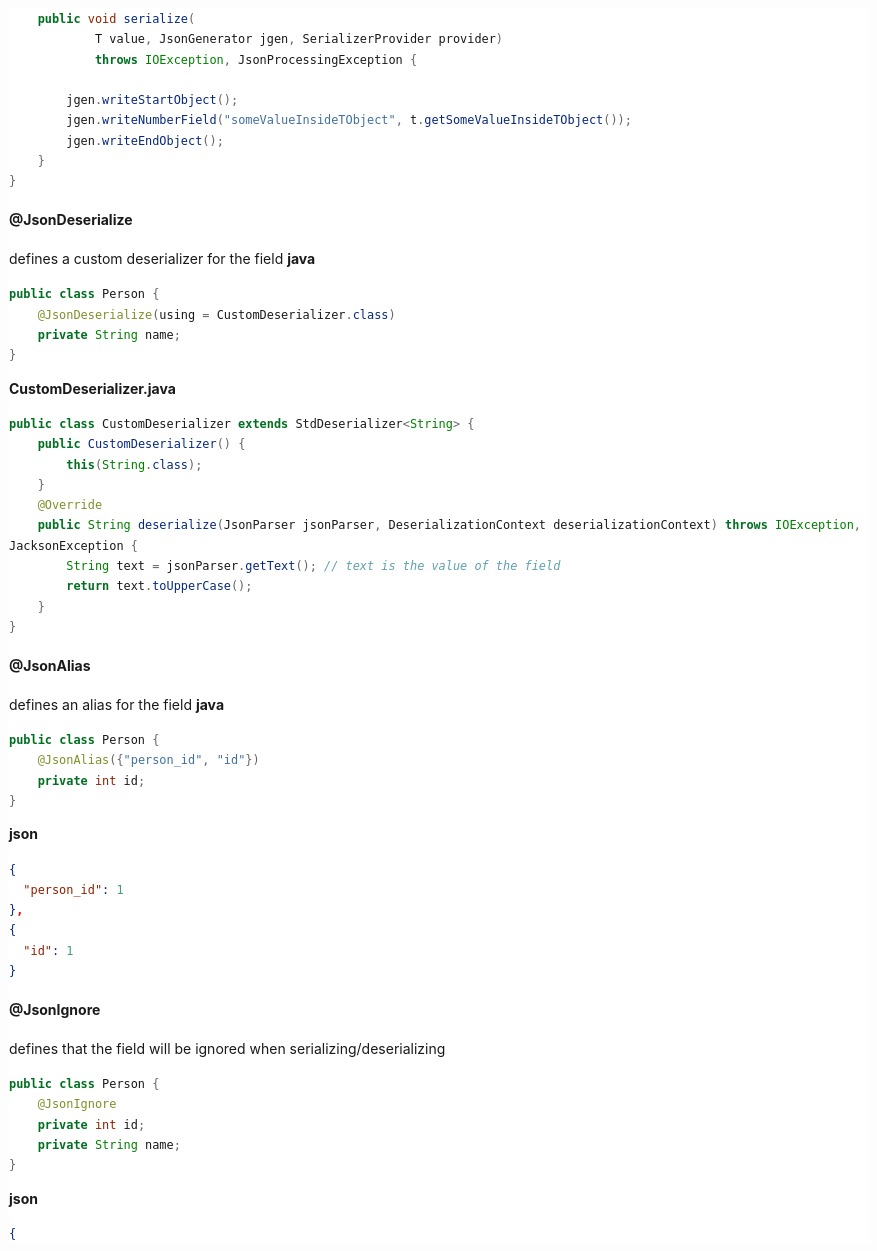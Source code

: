 ```java
	public void serialize(
			T value, JsonGenerator jgen, SerializerProvider provider)
			throws IOException, JsonProcessingException {

		jgen.writeStartObject();
		jgen.writeNumberField("someValueInsideTObject", t.getSomeValueInsideTObject());
		jgen.writeEndObject();
	}
}
```

#### @JsonDeserialize
defines a custom deserializer for the field
**java**
```java
public class Person {
    @JsonDeserialize(using = CustomDeserializer.class)
    private String name;
}
```
**CustomDeserializer.java**
```java
public class CustomDeserializer extends StdDeserializer<String> {
    public CustomDeserializer() {
        this(String.class);
    }
    @Override
    public String deserialize(JsonParser jsonParser, DeserializationContext deserializationContext) throws IOException, JacksonException {
        String text = jsonParser.getText(); // text is the value of the field
        return text.toUpperCase();
    }
}
```
#### @JsonAlias
defines an alias for the field
**java**
```java
public class Person {
    @JsonAlias({"person_id", "id"})
    private int id;
}
```
**json**
```json
{
  "person_id": 1
},
{
  "id": 1
}
```
#### @JsonIgnore
defines that the field will be ignored when serializing/deserializing
```java
public class Person {
    @JsonIgnore
    private int id;
	private String name;
}
```
**json**
```json
{
```